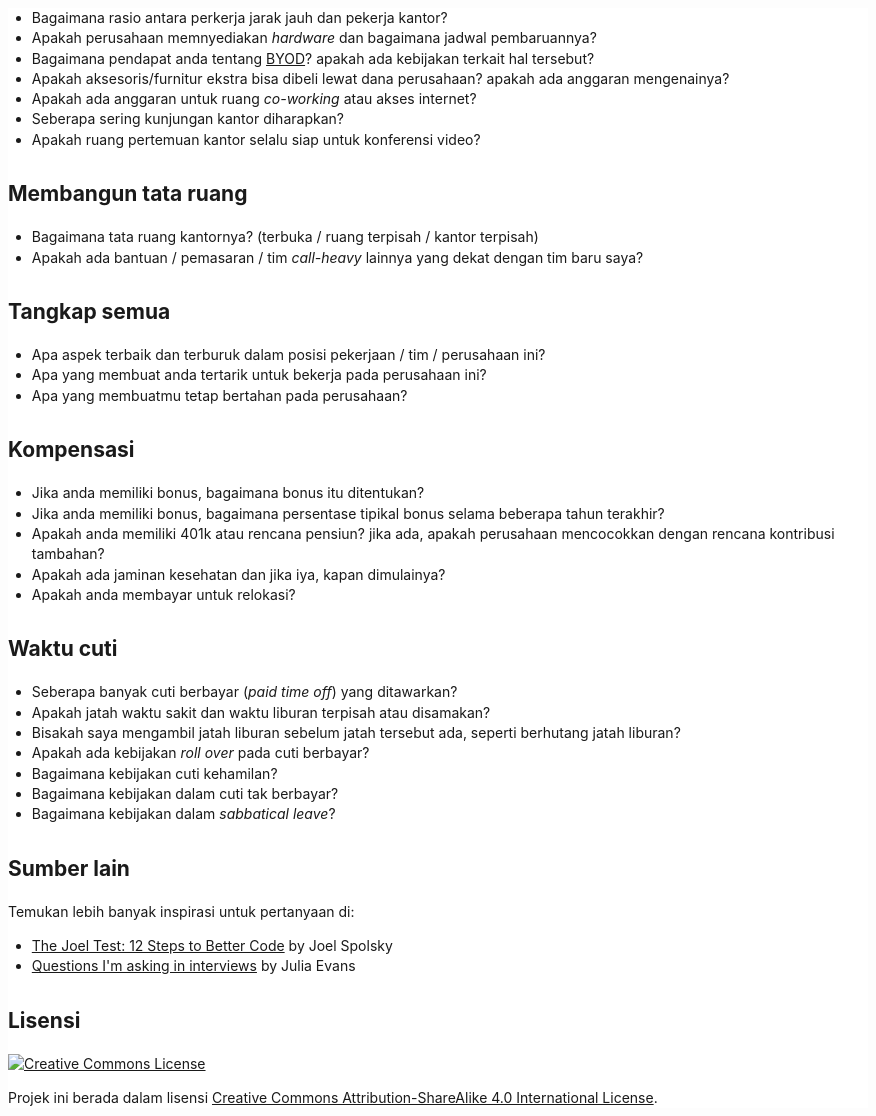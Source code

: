- Bagaimana rasio antara perkerja jarak jauh dan pekerja kantor?
- Apakah perusahaan memnyediakan *hardware* dan bagaimana jadwal pembaruannya?
- Bagaimana pendapat anda tentang [BYOD](https://en.wikipedia.org/wiki/Bring_your_own_device)? apakah ada kebijakan terkait hal tersebut?
- Apakah aksesoris/furnitur ekstra bisa dibeli lewat dana perusahaan? apakah ada anggaran mengenainya?
- Apakah ada anggaran untuk ruang *co-working* atau akses internet?
- Seberapa sering kunjungan kantor diharapkan?
- Apakah ruang pertemuan kantor selalu siap untuk konferensi video?

## Membangun tata ruang

- Bagaimana tata ruang kantornya? (terbuka / ruang terpisah / kantor terpisah)
- Apakah ada bantuan / pemasaran / tim *call-heavy* lainnya yang dekat dengan tim baru saya?

## Tangkap semua

- Apa aspek terbaik dan terburuk dalam posisi pekerjaan / tim / perusahaan ini?
- Apa yang membuat anda tertarik untuk bekerja pada perusahaan ini?
- Apa yang membuatmu tetap bertahan pada perusahaan?

## Kompensasi

- Jika anda memiliki bonus, bagaimana bonus itu ditentukan?
- Jika anda memiliki bonus, bagaimana persentase tipikal bonus selama beberapa tahun terakhir?
- Apakah anda memiliki 401k atau rencana pensiun? jika ada, apakah perusahaan mencocokkan dengan rencana kontribusi tambahan?
- Apakah ada jaminan kesehatan dan jika iya, kapan dimulainya?
- Apakah anda membayar untuk relokasi?


## Waktu cuti

- Seberapa banyak cuti berbayar (*paid time off*) yang ditawarkan?
- Apakah jatah waktu sakit dan waktu liburan terpisah atau disamakan?
- Bisakah saya mengambil jatah liburan sebelum jatah tersebut ada, seperti berhutang jatah liburan?
- Apakah ada kebijakan *roll over* pada cuti berbayar?
- Bagaimana kebijakan cuti kehamilan?
- Bagaimana kebijakan dalam cuti tak berbayar?
- Bagaimana kebijakan dalam *sabbatical leave*?   

## Sumber lain

Temukan lebih banyak inspirasi untuk pertanyaan di:

  - [The Joel Test: 12 Steps to Better Code](https://www.joelonsoftware.com/2000/08/09/the-joel-test-12-steps-to-better-code/) by Joel Spolsky
  - [Questions I'm asking in interviews](https://jvns.ca/blog/2013/12/30/questions-im-asking-in-interviews/) by Julia Evans

## Lisensi

[![Creative Commons License](https://i.creativecommons.org/l/by-sa/4.0/88x31.png)](https://creativecommons.org/licenses/by-sa/4.0/)

Projek ini berada dalam lisensi [Creative Commons Attribution-ShareAlike 4.0 International License](https://creativecommons.org/licenses/by-sa/4.0/).
